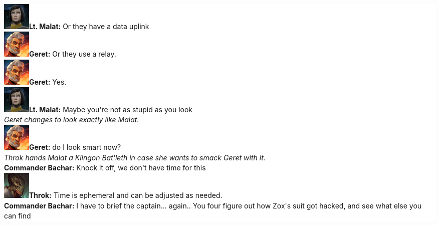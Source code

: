 <img src="../images/auto/LtMalat.PNG" alt="Lt. Malat" width="50" height="50">**Lt. Malat:** Or they have a data uplink<br />
<img src="../images/auto/Geret.png" alt="Geret" width="50" height="50">**Geret:** Or they use a relay. <br />
<img src="../images/auto/Geret.png" alt="Geret" width="50" height="50">**Geret:** Yes.<br />
<img src="../images/auto/LtMalat.PNG" alt="Lt. Malat" width="50" height="50">**Lt. Malat:** Maybe you're not as stupid as you look<br />
*Geret changes to look exactly like Malat.*<br />
<img src="../images/auto/Geret.png" alt="Geret" width="50" height="50">**Geret:** do I look smart now?<br />
*Throk hands Malat a Klingon Bat'leth in case she wants to smack Geret with it.*<br />
**Commander Bachar:** Knock it off, we don't have time for this <br />
<img src="../images/auto/Throk.png" alt="Throk" width="50" height="50">**Throk:** Time is ephemeral and can be adjusted as needed.<br />
**Commander Bachar:** I have to brief the captain... again.. You four figure out how Zox's suit got hacked, and see what else you can find<br />